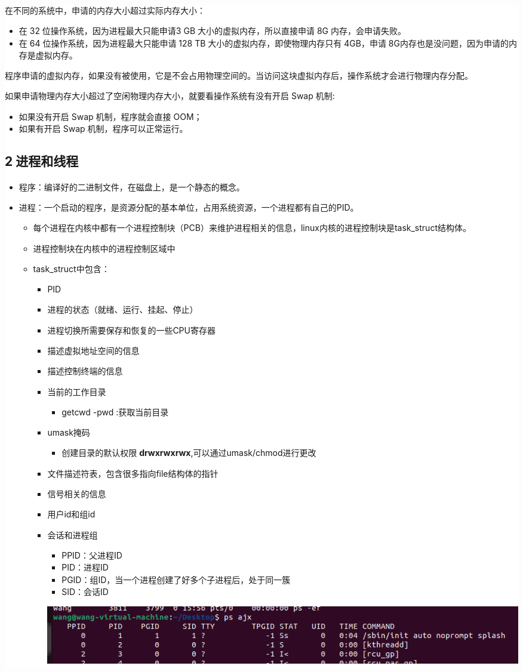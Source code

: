 在不同的系统中，申请的内存大小超过实际内存大小：

* 在 32 位操作系统，因为进程最大只能申请3 GB 大小的虚拟内存，所以直接申请 8G 内存，会申请失败。
* 在 64 位操作系统，因为进程最大只能申请 128 TB 大小的虚拟内存，即使物理内存只有 4GB，申请 8G内存也是没问题，因为申请的内存是虚拟内存。

程序申请的虚拟内存，如果没有被使用，它是不会占用物理空间的。当访问这块虚拟内存后，操作系统才会进行物理内存分配。

如果申请物理内存大小超过了空闲物理内存大小，就要看操作系统有没有开启 Swap 机制:

* 如果没有开启 Swap 机制，程序就会直接 OOM；
* 如果有开启 Swap 机制，程序可以正常运行。





## 2 进程和线程

* 程序：编译好的二进制文件，在磁盘上，是一个静态的概念。

* 进程：一个启动的程序，是资源分配的基本单位，占用系统资源，一个进程都有自己的PID。

	* 每个进程在内核中都有一个进程控制块（PCB）来维护进程相关的信息，linux内核的进程控制块是task_struct结构体。

	* 进程控制块在内核中的进程控制区域中

	* task_struct中包含：

		* PID

		* 进程的状态（就绪、运行、挂起、停止）

		* 进程切换所需要保存和恢复的一些CPU寄存器

		* 描述虚拟地址空间的信息

		* 描述控制终端的信息

		* 当前的工作目录

			* getcwd -pwd :获取当前目录

		* umask掩码

			* 创建目录的默认权限 **drwxrwxrwx**,可以通过umask/chmod进行更改

		* 文件描述符表，包含很多指向file结构体的指针

		* 信号相关的信息

		* 用户id和组id

		* 会话和进程组

			* PPID：父进程ID
			* PID：进程ID
			* PGID：组ID，当一个进程创建了好多个子进程后，处于同一簇
			* SID：会话ID

			![image-20240416160059394](全栈_OS.assets/image-20240416160059394-17149936946722.png)
